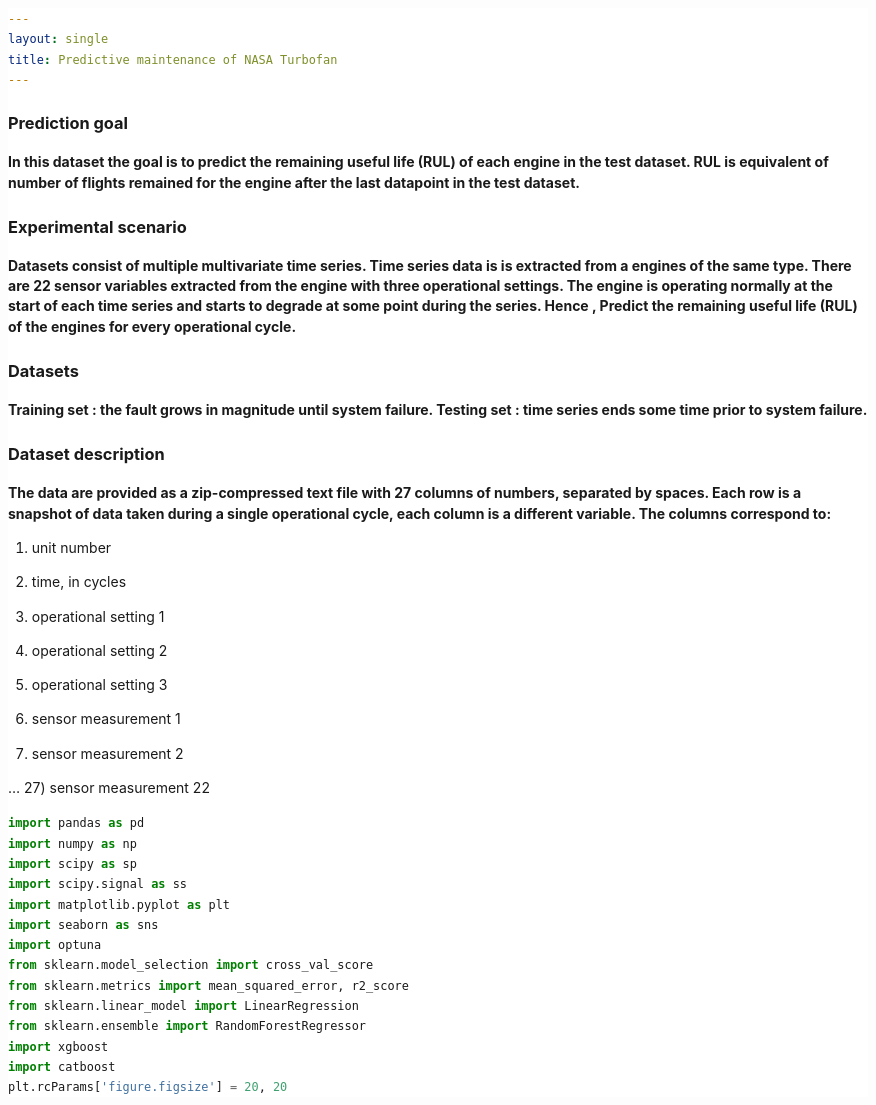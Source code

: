 ```yaml
---
layout: single
title: Predictive maintenance of NASA Turbofan
---
```


### Prediction goal

**In this dataset the goal is to predict the remaining useful life (RUL) of each engine in the test dataset. 
RUL is equivalent of number of flights remained for the engine after the last datapoint in the test dataset.**

### Experimental scenario

**Datasets consist of multiple multivariate time series. Time series data is is extracted from a engines of the same type. There are 22 sensor variables extracted from the engine with three operational settings. The engine is operating normally at the start of each time series and starts to degrade at some point during the series. Hence , Predict the remaining useful life (RUL) of the engines for every operational cycle.**


### Datasets

**Training set : the fault grows in magnitude until system failure. 
Testing set : time series ends some time prior to system failure.**

### Dataset description 

**The data are provided as a zip-compressed text file with 27 columns of numbers, separated by spaces. Each row is a snapshot of data taken during a single operational cycle, each column is a different variable. The columns correspond to:**
1) unit number 

2) time, in cycles

3) operational setting 1

4) operational setting 2

5) operational setting 3

6) sensor measurement 1

7) sensor measurement 2

…
27) sensor measurement 22


```python
import pandas as pd
import numpy as np
import scipy as sp
import scipy.signal as ss
import matplotlib.pyplot as plt
import seaborn as sns
import optuna
from sklearn.model_selection import cross_val_score
from sklearn.metrics import mean_squared_error, r2_score
from sklearn.linear_model import LinearRegression
from sklearn.ensemble import RandomForestRegressor
import xgboost
import catboost
plt.rcParams['figure.figsize'] = 20, 20
```
